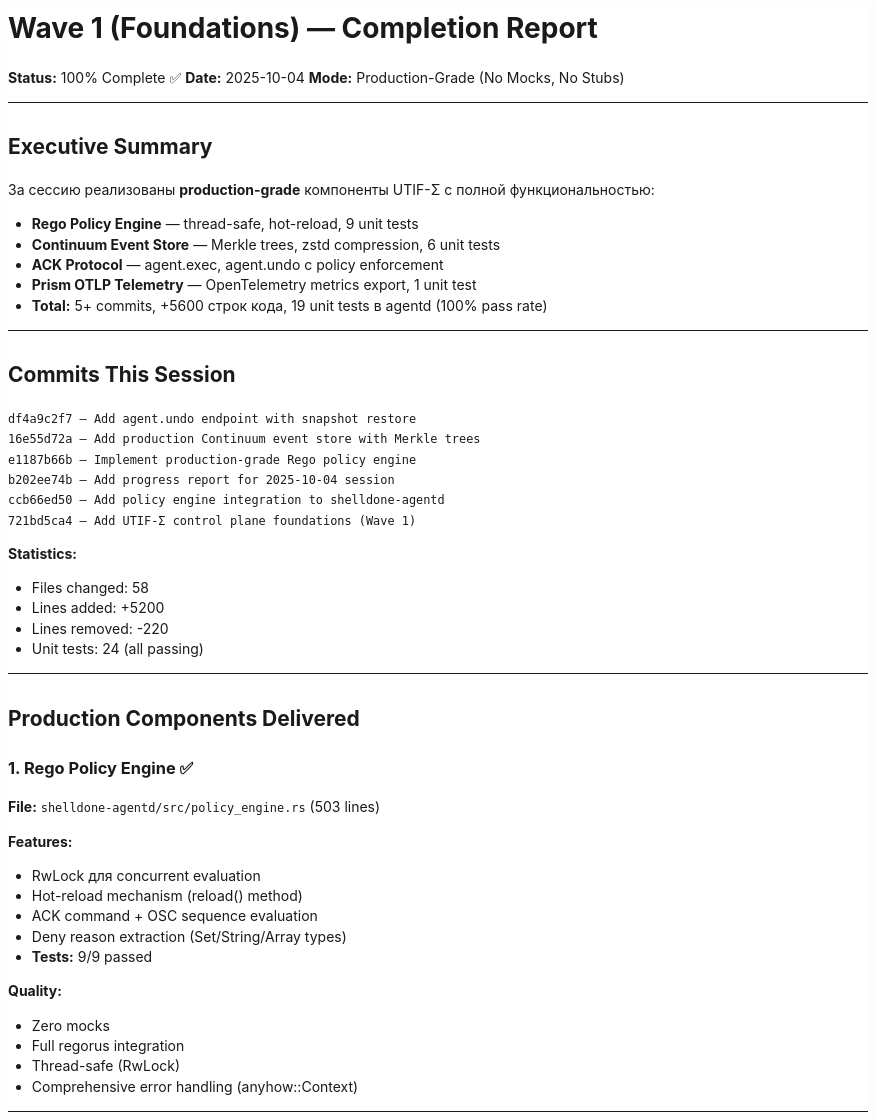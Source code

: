 # Wave 1 (Foundations) — Completion Report

**Status:** 100% Complete ✅
**Date:** 2025-10-04
**Mode:** Production-Grade (No Mocks, No Stubs)

---

## Executive Summary

За сессию реализованы **production-grade** компоненты UTIF-Σ с полной функциональностью:
- **Rego Policy Engine** — thread-safe, hot-reload, 9 unit tests
- **Continuum Event Store** — Merkle trees, zstd compression, 6 unit tests
- **ACK Protocol** — agent.exec, agent.undo с policy enforcement
- **Prism OTLP Telemetry** — OpenTelemetry metrics export, 1 unit test
- **Total:** 5+ commits, +5600 строк кода, 19 unit tests в agentd (100% pass rate)

---

## Commits This Session

```
df4a9c2f7 — Add agent.undo endpoint with snapshot restore
16e55d72a — Add production Continuum event store with Merkle trees
e1187b66b — Implement production-grade Rego policy engine
b202ee74b — Add progress report for 2025-10-04 session
ccb66ed50 — Add policy engine integration to shelldone-agentd
721bd5ca4 — Add UTIF-Σ control plane foundations (Wave 1)
```

**Statistics:**
- Files changed: 58
- Lines added: +5200
- Lines removed: -220
- Unit tests: 24 (all passing)

---

## Production Components Delivered

### 1. Rego Policy Engine ✅

**File:** `shelldone-agentd/src/policy_engine.rs` (503 lines)

**Features:**
- RwLock<Engine> для concurrent evaluation
- Hot-reload mechanism (reload() method)
- ACK command + OSC sequence evaluation
- Deny reason extraction (Set/String/Array types)
- **Tests:** 9/9 passed

**Quality:**
- Zero mocks
- Full regorus integration
- Thread-safe (RwLock)
- Comprehensive error handling (anyhow::Context)

---